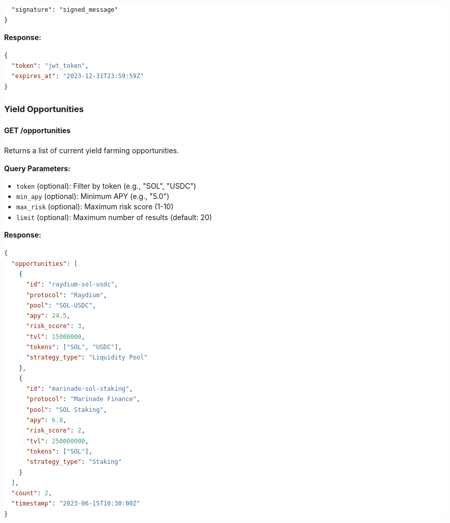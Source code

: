```
  "signature": "signed_message"
}
```

**Response:**
```json
{
  "token": "jwt_token",
  "expires_at": "2023-12-31T23:59:59Z"
}
```

### Yield Opportunities

#### GET /opportunities

Returns a list of current yield farming opportunities.

**Query Parameters:**
- `token` (optional): Filter by token (e.g., "SOL", "USDC")
- `min_apy` (optional): Minimum APY (e.g., "5.0")
- `max_risk` (optional): Maximum risk score (1-10)
- `limit` (optional): Maximum number of results (default: 20)

**Response:**
```json
{
  "opportunities": [
    {
      "id": "raydium-sol-usdc",
      "protocol": "Raydium",
      "pool": "SOL-USDC",
      "apy": 24.5,
      "risk_score": 3,
      "tvl": 15000000,
      "tokens": ["SOL", "USDC"],
      "strategy_type": "Liquidity Pool"
    },
    {
      "id": "marinade-sol-staking",
      "protocol": "Marinade Finance",
      "pool": "SOL Staking",
      "apy": 6.8,
      "risk_score": 2,
      "tvl": 250000000,
      "tokens": ["SOL"],
      "strategy_type": "Staking"
    }
  ],
  "count": 2,
  "timestamp": "2023-06-15T10:30:00Z"
}
```
